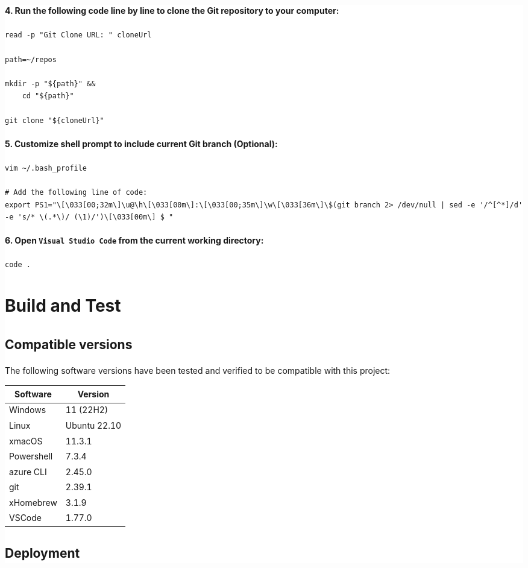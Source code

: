 #### 4. Run the following code line by line to clone the Git repository to your computer:
```shell
read -p "Git Clone URL: " cloneUrl

path=~/repos

mkdir -p "${path}" &&
    cd "${path}"

git clone "${cloneUrl}"
```

#### 5. Customize shell prompt to include current Git branch (Optional):
```shell
vim ~/.bash_profile

# Add the following line of code:
export PS1="\[\033[00;32m\]\u@\h\[\033[00m\]:\[\033[00;35m\]\w\[\033[36m\]\$(git branch 2> /dev/null | sed -e '/^[^*]/d' -e 's/* \(.*\)/ (\1)/')\[\033[00m\] $ "
```

#### 6. Open `Visual Studio Code` from the current working directory:
```shell
code .
```
# Build and Test
## Compatible versions

The following software versions have been tested and verified to be compatible with this project:

| Software   | Version      |
| ---------- | ------------ |
| Windows    | 11 (22H2)    |
| Linux      | Ubuntu 22.10 |
| xmacOS     | 11.3.1       |
| Powershell | 7.3.4        |
| azure CLI  | 2.45.0       |
| git        | 2.39.1       |
| xHomebrew  | 3.1.9        |
| VSCode     | 1.77.0       |

## Deployment
